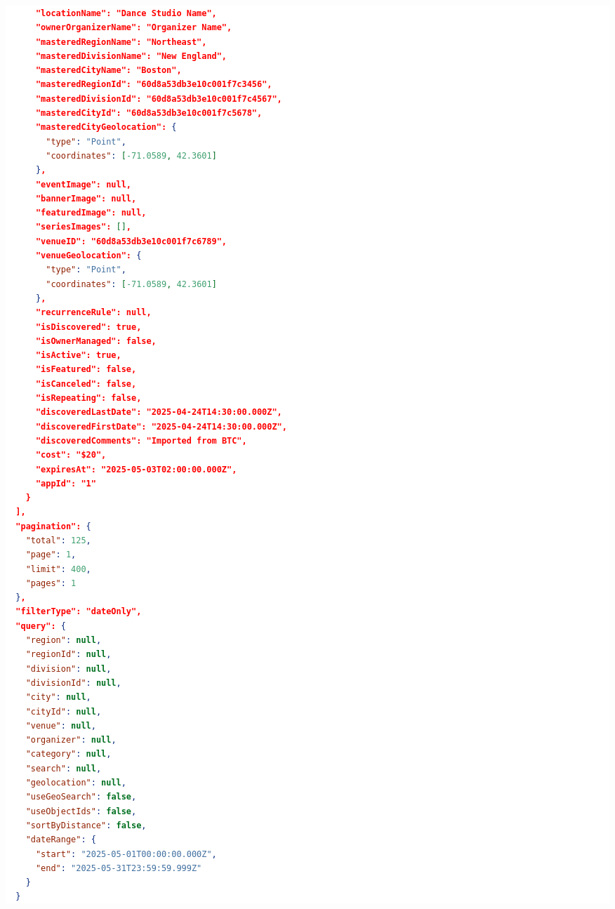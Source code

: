 ```json
      "locationName": "Dance Studio Name",
      "ownerOrganizerName": "Organizer Name",
      "masteredRegionName": "Northeast",
      "masteredDivisionName": "New England",
      "masteredCityName": "Boston",
      "masteredRegionId": "60d8a53db3e10c001f7c3456",
      "masteredDivisionId": "60d8a53db3e10c001f7c4567",
      "masteredCityId": "60d8a53db3e10c001f7c5678",
      "masteredCityGeolocation": {
        "type": "Point",
        "coordinates": [-71.0589, 42.3601]
      },
      "eventImage": null,
      "bannerImage": null,
      "featuredImage": null,
      "seriesImages": [],
      "venueID": "60d8a53db3e10c001f7c6789",
      "venueGeolocation": {
        "type": "Point",
        "coordinates": [-71.0589, 42.3601]
      },
      "recurrenceRule": null,
      "isDiscovered": true,
      "isOwnerManaged": false,
      "isActive": true,
      "isFeatured": false,
      "isCanceled": false,
      "isRepeating": false,
      "discoveredLastDate": "2025-04-24T14:30:00.000Z",
      "discoveredFirstDate": "2025-04-24T14:30:00.000Z",
      "discoveredComments": "Imported from BTC",
      "cost": "$20",
      "expiresAt": "2025-05-03T02:00:00.000Z",
      "appId": "1"
    }
  ],
  "pagination": {
    "total": 125,
    "page": 1,
    "limit": 400,
    "pages": 1
  },
  "filterType": "dateOnly",
  "query": {
    "region": null,
    "regionId": null,
    "division": null,
    "divisionId": null,
    "city": null,
    "cityId": null,
    "venue": null,
    "organizer": null,
    "category": null,
    "search": null,
    "geolocation": null,
    "useGeoSearch": false,
    "useObjectIds": false,
    "sortByDistance": false,
    "dateRange": {
      "start": "2025-05-01T00:00:00.000Z",
      "end": "2025-05-31T23:59:59.999Z"
    }
  }
```